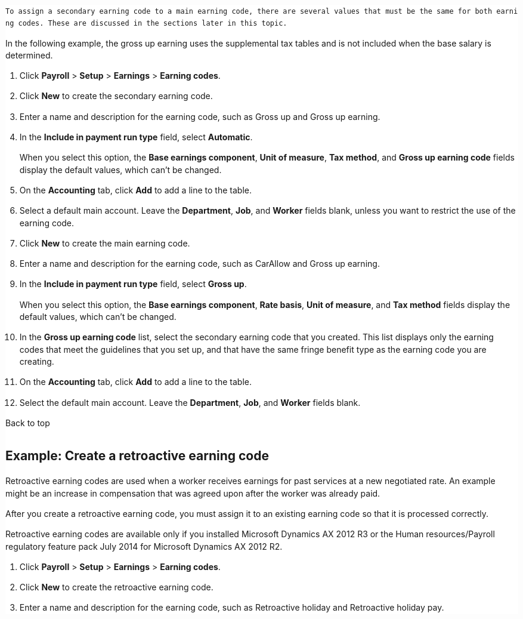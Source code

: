     To assign a secondary earning code to a main earning code, there are several values that must be the same for both earning codes. These are discussed in the sections later in this topic.

In the following example, the gross up earning uses the supplemental tax tables and is not included when the base salary is determined.

1.  Click **Payroll** \> **Setup** \> **Earnings** \> **Earning codes**.

2.  Click **New** to create the secondary earning code.

3.  Enter a name and description for the earning code, such as Gross up and Gross up earning.

4.  In the **Include in payment run type** field, select **Automatic**.
    
    When you select this option, the **Base earnings component**, **Unit of measure**, **Tax method**, and **Gross up earning code** fields display the default values, which can’t be changed.

5.  On the **Accounting** tab, click **Add** to add a line to the table.

6.  Select a default main account. Leave the **Department**, **Job**, and **Worker** fields blank, unless you want to restrict the use of the earning code.

7.  Click **New** to create the main earning code.

8.  Enter a name and description for the earning code, such as CarAllow and Gross up earning.

9.  In the **Include in payment run type** field, select **Gross up**.
    
    When you select this option, the **Base earnings component**, **Rate basis**, **Unit of measure**, and **Tax method** fields display the default values, which can’t be changed.

10. In the **Gross up earning code** list, select the secondary earning code that you created. This list displays only the earning codes that meet the guidelines that you set up, and that have the same fringe benefit type as the earning code you are creating.

11. On the **Accounting** tab, click **Add** to add a line to the table.

12. Select the default main account. Leave the **Department**, **Job**, and **Worker** fields blank.

Back to top

## Example: Create a retroactive earning code

Retroactive earning codes are used when a worker receives earnings for past services at a new negotiated rate. An example might be an increase in compensation that was agreed upon after the worker was already paid.

After you create a retroactive earning code, you must assign it to an existing earning code so that it is processed correctly.

Retroactive earning codes are available only if you installed Microsoft Dynamics AX 2012 R3 or the Human resources/Payroll regulatory feature pack July 2014 for Microsoft Dynamics AX 2012 R2.

1.  Click **Payroll** \> **Setup** \> **Earnings** \> **Earning codes**.

2.  Click **New** to create the retroactive earning code.

3.  Enter a name and description for the earning code, such as Retroactive holiday and Retroactive holiday pay.
